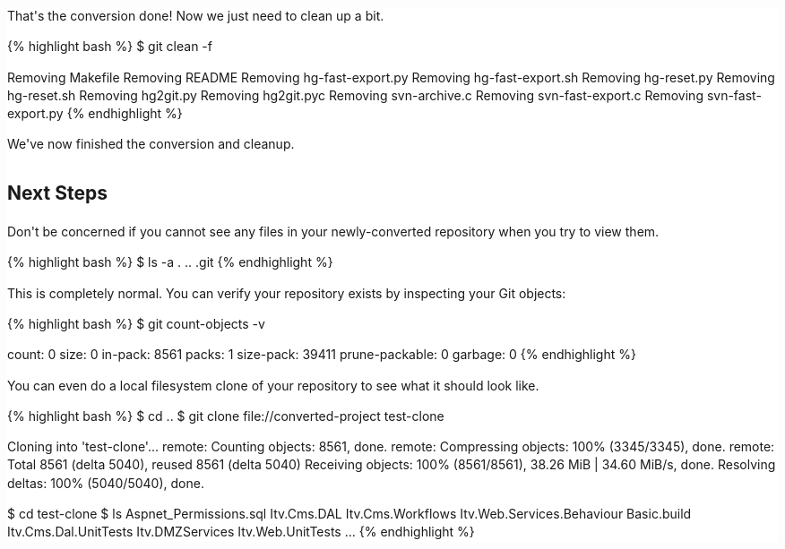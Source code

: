 That's the conversion done! Now we just need to clean up a bit.

{% highlight bash %}
$ git clean -f

Removing Makefile
Removing README
Removing hg-fast-export.py
Removing hg-fast-export.sh
Removing hg-reset.py
Removing hg-reset.sh
Removing hg2git.py
Removing hg2git.pyc
Removing svn-archive.c
Removing svn-fast-export.c
Removing svn-fast-export.py
{% endhighlight %}

We've now finished the conversion and cleanup.

Next Steps
----------

Don't be concerned if you cannot see any files in your newly-converted repository when you try to view them.

{% highlight bash %}
$ ls -a
. .. .git
{% endhighlight %}

This is completely normal. You can verify your repository exists by inspecting your Git objects:

{% highlight bash %}
$ git count-objects -v

count: 0
size: 0
in-pack: 8561
packs: 1
size-pack: 39411
prune-packable: 0
garbage: 0
{% endhighlight %}

You can even do a local filesystem clone of your repository to see what it should look like.

{% highlight bash %}
$ cd ..
$ git clone file://converted-project test-clone

Cloning into 'test-clone'...
remote: Counting objects: 8561, done.
remote: Compressing objects: 100% (3345/3345), done.
remote: Total 8561 (delta 5040), reused 8561 (delta 5040)
Receiving objects: 100% (8561/8561), 38.26 MiB | 34.60 MiB/s, done.
Resolving deltas: 100% (5040/5040), done.

$ cd test-clone
$ ls
Aspnet_Permissions.sql   Itv.Cms.DAL             Itv.Cms.Workflows   Itv.Web.Services.Behaviour
Basic.build              Itv.Cms.Dal.UnitTests   Itv.DMZServices     Itv.Web.UnitTests
...
{% endhighlight %}
